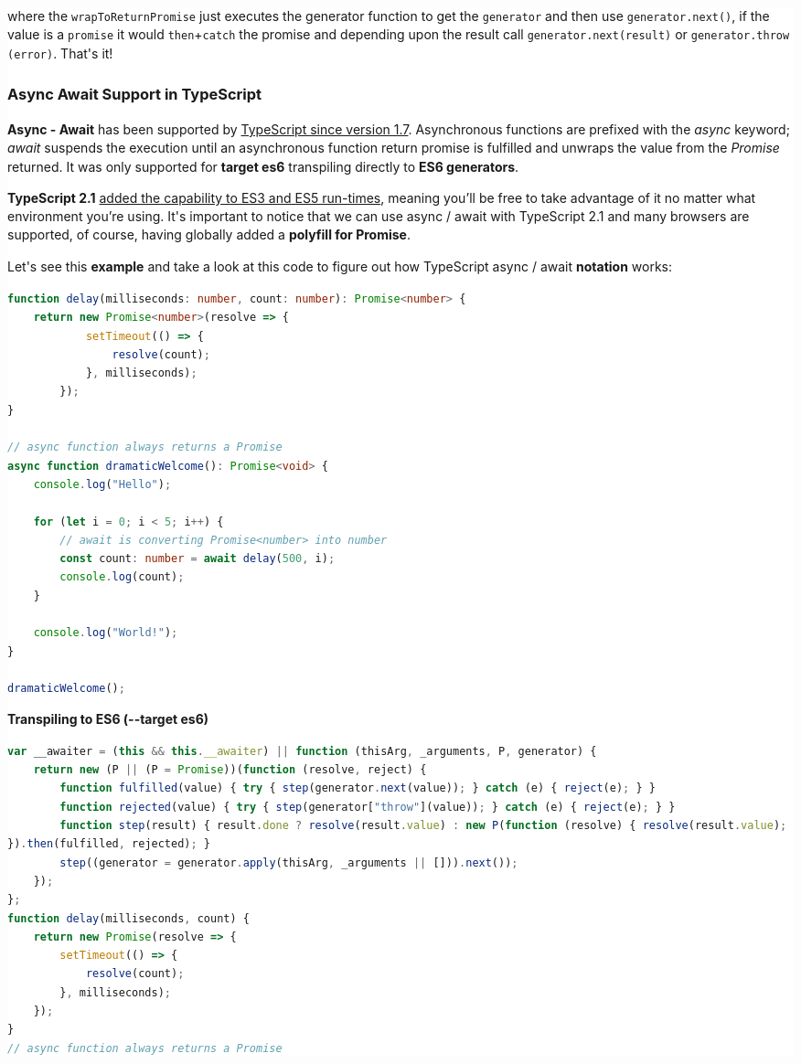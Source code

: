 where the `wrapToReturnPromise` just executes the generator function to get the `generator` and then use `generator.next()`, if the value is a `promise` it would `then`+`catch` the promise and depending upon the result call `generator.next(result)` or `generator.throw(error)`. That's it!



### Async Await Support in TypeScript
**Async - Await** has been supported by [TypeScript since version 1.7](https://www.typescriptlang.org/docs/handbook/release-notes/typescript-1-7.html). Asynchronous functions are prefixed with the *async* keyword; *await* suspends the execution until an asynchronous function return promise is fulfilled and unwraps the value from the *Promise* returned.
It was only supported for **target es6** transpiling directly to **ES6 generators**.

**TypeScript 2.1** [added the capability to ES3 and ES5 run-times](https://www.typescriptlang.org/docs/handbook/release-notes/typescript-2-1.html), meaning you’ll be free to take advantage of it no matter what environment you’re using. It's important to notice that we can use async / await with TypeScript 2.1 and many browsers are supported, of course, having globally added a **polyfill for Promise**.

Let's see this **example** and take a look at this code to figure out how TypeScript async / await **notation** works: 
```ts
function delay(milliseconds: number, count: number): Promise<number> {
    return new Promise<number>(resolve => {
            setTimeout(() => {
                resolve(count);
            }, milliseconds);
        });
}

// async function always returns a Promise
async function dramaticWelcome(): Promise<void> {
    console.log("Hello");

    for (let i = 0; i < 5; i++) {
        // await is converting Promise<number> into number
        const count: number = await delay(500, i);
        console.log(count);
    }

    console.log("World!");
}

dramaticWelcome();
```

**Transpiling to ES6 (--target es6)**
```js
var __awaiter = (this && this.__awaiter) || function (thisArg, _arguments, P, generator) {
    return new (P || (P = Promise))(function (resolve, reject) {
        function fulfilled(value) { try { step(generator.next(value)); } catch (e) { reject(e); } }
        function rejected(value) { try { step(generator["throw"](value)); } catch (e) { reject(e); } }
        function step(result) { result.done ? resolve(result.value) : new P(function (resolve) { resolve(result.value); }).then(fulfilled, rejected); }
        step((generator = generator.apply(thisArg, _arguments || [])).next());
    });
};
function delay(milliseconds, count) {
    return new Promise(resolve => {
        setTimeout(() => {
            resolve(count);
        }, milliseconds);
    });
}
// async function always returns a Promise
```